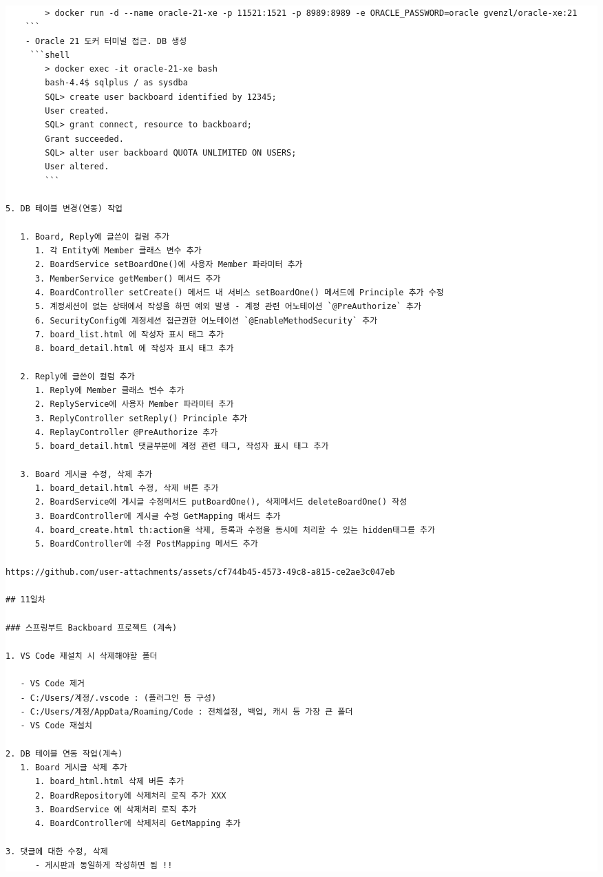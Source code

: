 `````
        > docker run -d --name oracle-21-xe -p 11521:1521 -p 8989:8989 -e ORACLE_PASSWORD=oracle gvenzl/oracle-xe:21
    ```
    - Oracle 21 도커 터미널 접근. DB 생성
     ```shell
        > docker exec -it oracle-21-xe bash
        bash-4.4$ sqlplus / as sysdba
        SQL> create user backboard identified by 12345;
        User created.
        SQL> grant connect, resource to backboard;
        Grant succeeded.
        SQL> alter user backboard QUOTA UNLIMITED ON USERS;
        User altered.
        ```

5. DB 테이블 변경(연동) 작업

   1. Board, Reply에 글쓴이 컬럼 추가
      1. 각 Entity에 Member 클래스 변수 추가
      2. BoardService setBoardOne()에 사용자 Member 파라미터 추가
      3. MemberService getMember() 메서드 추가
      4. BoardController setCreate() 메서드 내 서비스 setBoardOne() 메서드에 Principle 추가 수정
      5. 계정세션이 없는 상태에서 작성을 하면 예외 발생 - 계정 관련 어노테이션 `@PreAuthorize` 추가
      6. SecurityConfig에 계정세션 접근권한 어노테이션 `@EnableMethodSecurity` 추가
      7. board_list.html 에 작성자 표시 태그 추가
      8. board_detail.html 에 작성자 표시 태그 추가

   2. Reply에 글쓴이 컬럼 추가
      1. Reply에 Member 클래스 변수 추가
      2. ReplyService에 사용자 Member 파라미터 추가
      3. ReplyController setReply() Principle 추가
      4. ReplayController @PreAuthorize 추가
      5. board_detail.html 댓글부분에 계정 관련 태그, 작성자 표시 태그 추가

   3. Board 게시글 수정, 삭제 추가
      1. board_detail.html 수정, 삭제 버튼 추가
      2. BoardService에 게시글 수정메서드 putBoardOne(), 삭제메서드 deleteBoardOne() 작성
      3. BoardController에 게시글 수정 GetMapping 매서드 추가
      4. board_create.html th:action을 삭제, 등록과 수정을 동시에 처리할 수 있는 hidden태그를 추가
      5. BoardController에 수정 PostMapping 메서드 추가

https://github.com/user-attachments/assets/cf744b45-4573-49c8-a815-ce2ae3c047eb

## 11일차

### 스프링부트 Backboard 프로젝트 (계속)

1. VS Code 재설치 시 삭제해야할 폴더

   - VS Code 제거
   - C:/Users/계정/.vscode : (플러그인 등 구성)
   - C:/Users/계정/AppData/Roaming/Code : 전체설정, 백업, 캐시 등 가장 큰 폴더
   - VS Code 재설치

2. DB 테이블 연동 작업(계속)
   1. Board 게시글 삭제 추가
      1. board_html.html 삭제 버튼 추가
      2. BoardRepository에 삭제처리 로직 추가 XXX
      3. BoardService 에 삭제처리 로직 추가
      4. BoardController에 삭제처리 GetMapping 추가

3. 댓글에 대한 수정, 삭제
      - 게시판과 동일하게 작성하면 됨 !!
`````
